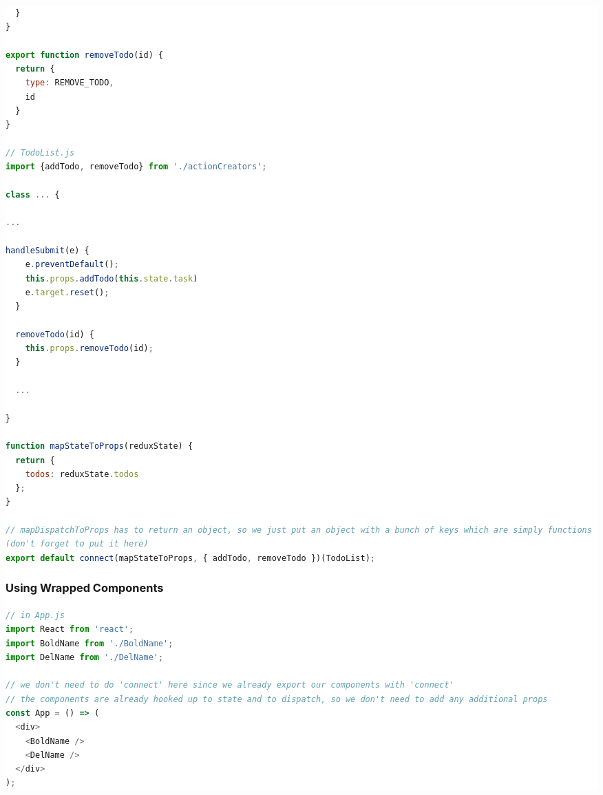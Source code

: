 ```javascript
  }
}

export function removeTodo(id) {
  return {
    type: REMOVE_TODO,
    id
  }
}

// TodoList.js
import {addTodo, removeTodo} from './actionCreators';

class ... {

...

handleSubmit(e) {
    e.preventDefault();
    this.props.addTodo(this.state.task)
    e.target.reset();
  }

  removeTodo(id) {
    this.props.removeTodo(id);
  }

  ...
  
}

function mapStateToProps(reduxState) {
  return {
    todos: reduxState.todos
  };
}

// mapDispatchToProps has to return an object, so we just put an object with a bunch of keys which are simply functions (don't forget to put it here)
export default connect(mapStateToProps, { addTodo, removeTodo })(TodoList);
```

### Using Wrapped Components

```javascript
// in App.js
import React from 'react';
import BoldName from './BoldName';
import DelName from './DelName';

// we don't need to do 'connect' here since we already export our components with 'connect'
// the components are already hooked up to state and to dispatch, so we don't need to add any additional props
const App = () => (
  <div>
    <BoldName />
    <DelName />
  </div>
);
```
